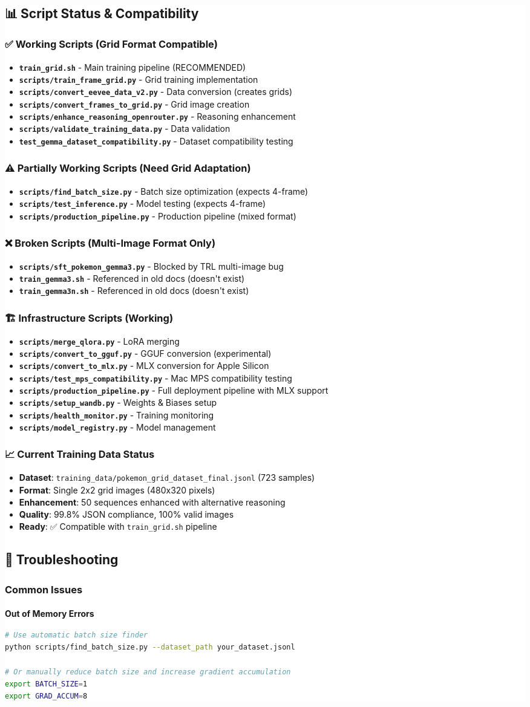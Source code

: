 ## 📊 Script Status & Compatibility

### ✅ Working Scripts (Grid Format Compatible)
- **`train_grid.sh`** - Main training pipeline (RECOMMENDED)
- **`scripts/train_frame_grid.py`** - Grid training implementation
- **`scripts/convert_eevee_data_v2.py`** - Data conversion (creates grids)
- **`scripts/convert_frames_to_grid.py`** - Grid image creation
- **`scripts/enhance_reasoning_openrouter.py`** - Reasoning enhancement
- **`scripts/validate_training_data.py`** - Data validation
- **`test_gemma_dataset_compatibility.py`** - Dataset compatibility testing

### ⚠️ Partially Working Scripts (Need Grid Adaptation)
- **`scripts/find_batch_size.py`** - Batch size optimization (expects 4-frame)
- **`scripts/test_inference.py`** - Model testing (expects 4-frame)
- **`scripts/production_pipeline.py`** - Production pipeline (mixed format)

### ❌ Broken Scripts (Multi-Image Format Only)
- **`scripts/sft_pokemon_gemma3.py`** - Blocked by TRL multi-image bug
- **`train_gemma3.sh`** - Referenced in old docs (doesn't exist)
- **`train_gemma3n.sh`** - Referenced in old docs (doesn't exist)

### 🏗️ Infrastructure Scripts (Working)
- **`scripts/merge_qlora.py`** - LoRA merging
- **`scripts/convert_to_gguf.py`** - GGUF conversion (experimental)
- **`scripts/convert_to_mlx.py`** - MLX conversion for Apple Silicon
- **`scripts/test_mps_compatibility.py`** - Mac MPS compatibility testing
- **`scripts/production_pipeline.py`** - Full deployment pipeline with MLX support
- **`scripts/setup_wandb.py`** - Weights & Biases setup
- **`scripts/health_monitor.py`** - Training monitoring
- **`scripts/model_registry.py`** - Model management

### 📈 Current Training Data Status
- **Dataset**: `training_data/pokemon_grid_dataset_final.jsonl` (723 samples)
- **Format**: Single 2x2 grid images (480x320 pixels)
- **Enhancement**: 50 sequences enhanced with alternative reasoning
- **Quality**: 99.8% JSON compliance, 100% valid images
- **Ready**: ✅ Compatible with `train_grid.sh` pipeline

## 🔧 Troubleshooting

### Common Issues

**Out of Memory Errors**
```bash
# Use automatic batch size finder
python scripts/find_batch_size.py --dataset_path your_dataset.jsonl

# Or manually reduce batch size and increase gradient accumulation
export BATCH_SIZE=1
export GRAD_ACCUM=8
```
